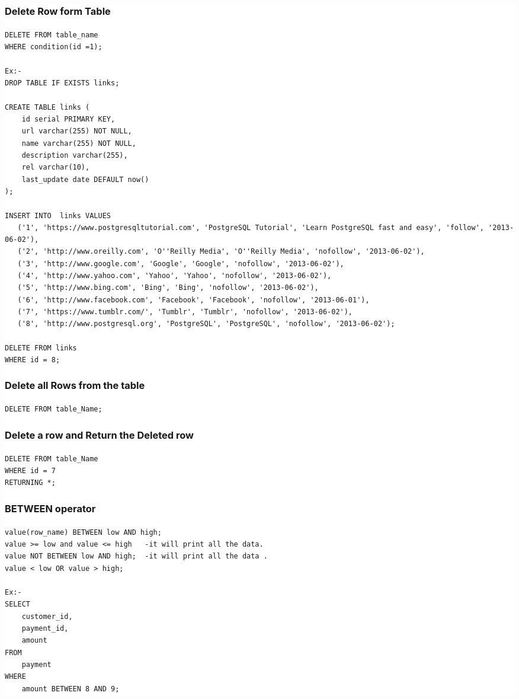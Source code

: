 ###  Delete Row form Table
``` 
DELETE FROM table_name
WHERE condition(id =1);

Ex:-
DROP TABLE IF EXISTS links;

CREATE TABLE links (
    id serial PRIMARY KEY,
    url varchar(255) NOT NULL,
    name varchar(255) NOT NULL,
    description varchar(255),
    rel varchar(10),
    last_update date DEFAULT now()
);

INSERT INTO  links VALUES 
   ('1', 'https://www.postgresqltutorial.com', 'PostgreSQL Tutorial', 'Learn PostgreSQL fast and easy', 'follow', '2013-06-02'),
   ('2', 'http://www.oreilly.com', 'O''Reilly Media', 'O''Reilly Media', 'nofollow', '2013-06-02'),
   ('3', 'http://www.google.com', 'Google', 'Google', 'nofollow', '2013-06-02'),
   ('4', 'http://www.yahoo.com', 'Yahoo', 'Yahoo', 'nofollow', '2013-06-02'),
   ('5', 'http://www.bing.com', 'Bing', 'Bing', 'nofollow', '2013-06-02'),
   ('6', 'http://www.facebook.com', 'Facebook', 'Facebook', 'nofollow', '2013-06-01'),
   ('7', 'https://www.tumblr.com/', 'Tumblr', 'Tumblr', 'nofollow', '2013-06-02'),
   ('8', 'http://www.postgresql.org', 'PostgreSQL', 'PostgreSQL', 'nofollow', '2013-06-02');

DELETE FROM links
WHERE id = 8;
```

###  Delete all Rows from the table  
```
DELETE FROM table_Name;
```

###   Delete a row and Return the Deleted row  
```
DELETE FROM table_Name
WHERE id = 7
RETURNING *;
```

###  BETWEEN operator
```
value(row_name) BETWEEN low AND high;      
value >= low and value <= high   -it will print all the data.
value NOT BETWEEN low AND high;  -it will print all the data .
value < low OR value > high;    

Ex:-
SELECT
	customer_id,
	payment_id,
	amount
FROM
	payment
WHERE
	amount BETWEEN 8 AND 9;
```
